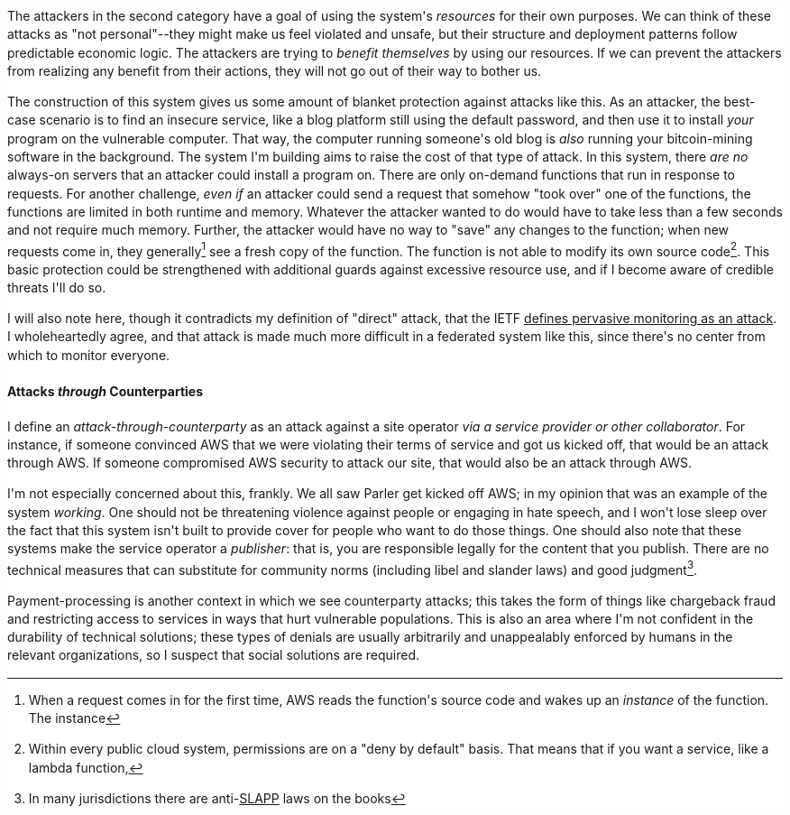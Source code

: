 The attackers in the second category have a goal of using the system's _resources_ for their own purposes. We can think of these attacks as
"not personal"--they might make us feel violated and unsafe, but their structure and deployment patterns follow predictable economic logic.
The attackers are trying to _benefit themselves_ by using our resources. If we can prevent the attackers from realizing any benefit from their
actions, they will not go out of their way to bother us.

The construction of this system gives us some amount of blanket protection against attacks like this. As an attacker, the best-case scenario
is to find an insecure service, like a blog platform still using the default password, and then use it to install _your_ program on the vulnerable
computer. That way, the computer running someone's old blog is _also_ running your bitcoin-mining software in the background. The system I'm
building aims to raise the cost of that type of attack. In this system,
there _are no_ always-on servers that an attacker could install a program on. There are only on-demand functions that run in response to requests.
For another challenge, _even if_ an attacker could send a request that somehow "took over" one of the functions, the functions are limited in both
runtime and memory. Whatever the attacker wanted to do would have to take less than a few seconds and not require much memory. Further, the attacker
would have no way to "save" any changes to the function; when new requests come in, they generally[^3] see a fresh copy of the function. The function
is not able to modify its own source code[^4]. This basic protection could be strengthened with additional guards against excessive resource
use, and if I become aware of credible threats I'll do so.

I will also note here, though it contradicts my definition of "direct" attack, that the IETF [defines pervasive monitoring as an attack](https://tools.ietf.org/html/rfc7258).
I wholeheartedly agree, and that attack is made much more difficult in a federated system like this, since there's no center from which to monitor everyone.

#### Attacks _through_ Counterparties
I define an _attack-through-counterparty_ as an attack against a site operator _via a service provider or other collaborator_. For instance, if someone
convinced AWS that we were violating their terms of service and got us kicked off, that would be an attack through AWS. If someone compromised
AWS security to attack our site, that would also be an attack through AWS.

I'm not especially concerned about this, frankly. We all saw Parler get kicked off AWS; in my opinion that was an example of the system _working_.
One should not be threatening violence against people or engaging in hate speech, and I won't lose sleep over the fact that this system isn't
built to provide cover for people who want to do those things. One should also note that these systems make the service operator a _publisher_: that is,
you are responsible legally for the content that you publish. There are no technical measures that can substitute for community norms (including libel and slander laws)
and good judgment[^5].

Payment-processing is another context in which we see counterparty attacks; this takes the form of things like chargeback fraud and restricting access
to services in ways that hurt vulnerable populations. This is also an area where I'm not confident in the durability of technical solutions; these
types of denials are usually arbitrarily and unappealably enforced by humans in the relevant organizations, so I suspect that social solutions are
required.


[^1]: This was definitely a thing as recently as a couple years ago; I'm not sure if it still is but I suspect that it is. In general,
[^2]: Borrowing a technique from existing federated services, the way this works is that each person's site publishes a special [_public key_](https://en.wikipedia.org/wiki/Public-key_cryptography)
[^3]: When a request comes in for the first time, AWS reads the function's source code and wakes up an _instance_ of the function. The instance
[^4]: Within every public cloud system, permissions are on a "deny by default" basis. That means that if you want a service, like a lambda function,
[^5]: In many jurisdictions there are anti-[SLAPP](https://en.wikipedia.org/wiki/Strategic_lawsuit_against_public_participation) laws on the books